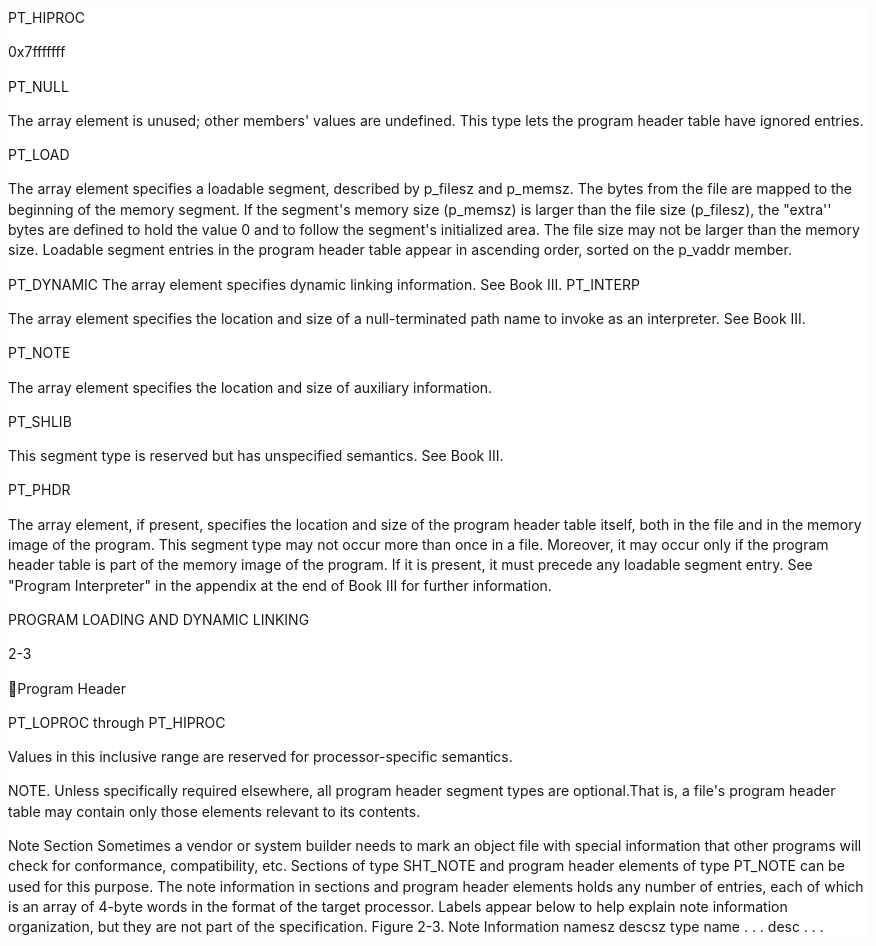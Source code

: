 PT_HIPROC

0x7fffffff

PT_NULL

The array element is unused; other members' values are undefined. This type lets
the program header table have ignored entries.

PT_LOAD

The array element specifies a loadable segment, described by p_filesz and
p_memsz. The bytes from the file are mapped to the beginning of the memory
segment. If the segment's memory size (p_memsz) is larger than the file size
(p_filesz), the "extra'' bytes are defined to hold the value 0 and to follow the
segment's initialized area. The file size may not be larger than the memory size.
Loadable segment entries in the program header table appear in ascending order,
sorted on the p_vaddr member.

PT_DYNAMIC The array element specifies dynamic linking information. See Book III.
PT_INTERP

The array element specifies the location and size of a null-terminated path name to
invoke as an interpreter. See Book III.

PT_NOTE

The array element specifies the location and size of auxiliary information.

PT_SHLIB

This segment type is reserved but has unspecified semantics. See Book III.

PT_PHDR

The array element, if present, specifies the location and size of the program header
table itself, both in the file and in the memory image of the program. This segment
type may not occur more than once in a file. Moreover, it may occur only if the
program header table is part of the memory image of the program. If it is present,
it must precede any loadable segment entry. See "Program Interpreter" in the
appendix at the end of Book III for further information.

PROGRAM LOADING AND DYNAMIC LINKING

2-3

Program Header

PT_LOPROC
through PT_HIPROC

Values in this inclusive range are reserved for processor-specific semantics.

NOTE. Unless specifically required elsewhere, all program header segment types
are optional.That is, a file's program header table may contain only those
elements relevant to its contents.

Note Section
Sometimes a vendor or system builder needs to mark an object file with special information
that other programs will check for conformance, compatibility, etc. Sections of type SHT_NOTE
and program header elements of type PT_NOTE can be used for this purpose. The note
information in sections and program header elements holds any number of entries, each of
which is an array of 4-byte words in the format of the target processor. Labels appear below
to help explain note information organization, but they are not part of the specification.
Figure 2-3. Note Information
namesz
descsz
type
name
. . .
desc
. . .
